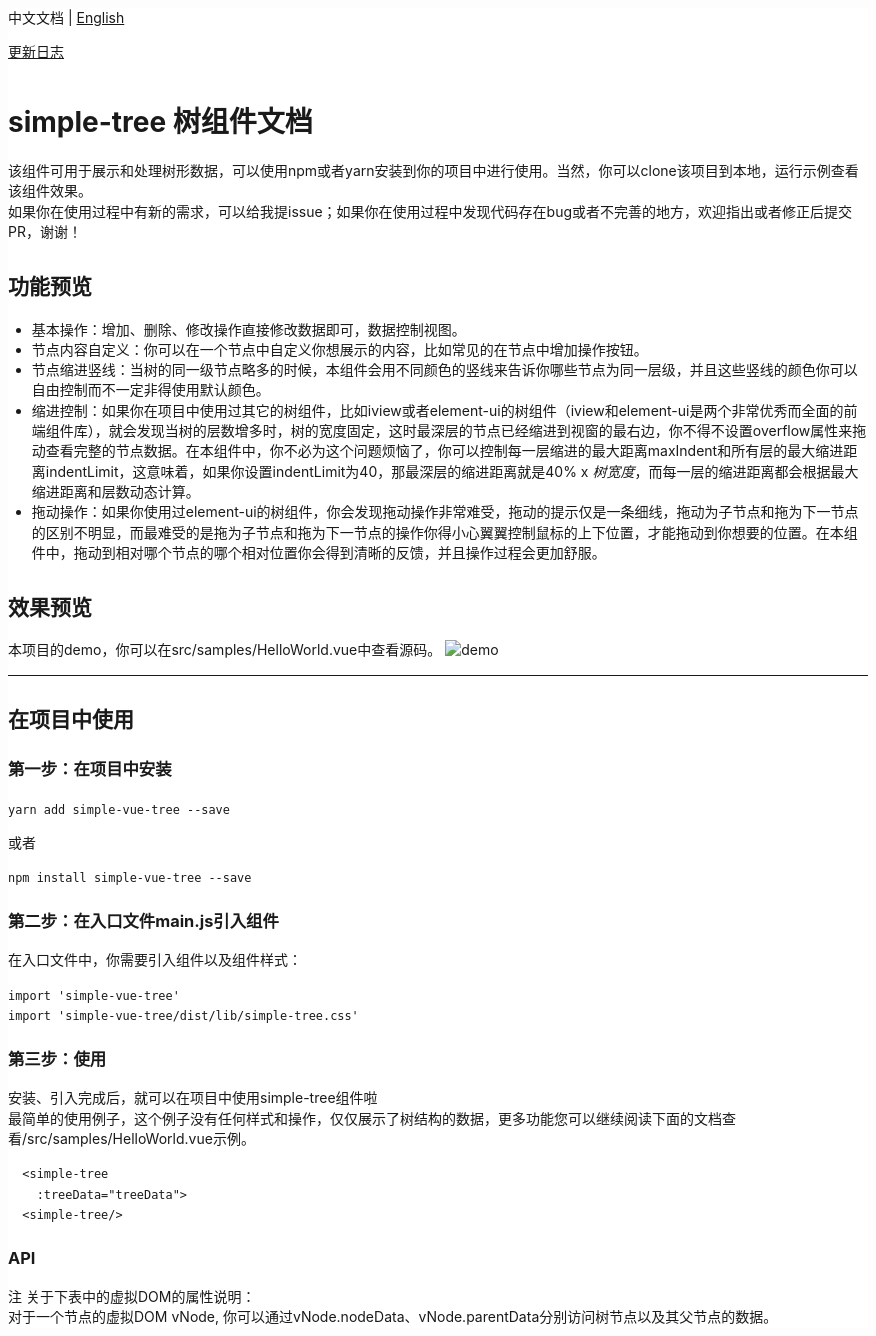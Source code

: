 中文文档 | <a href="./README.en-gb.md">English</a>

<a href="./ChangeLog.ch_zh.md">更新日志</a>

# simple-tree 树组件文档

 该组件可用于展示和处理树形数据，可以使用npm或者yarn安装到你的项目中进行使用。当然，你可以clone该项目到本地，运行示例查看该组件效果。  
 如果你在使用过程中有新的需求，可以给我提issue；如果你在使用过程中发现代码存在bug或者不完善的地方，欢迎指出或者修正后提交PR，谢谢！

## 功能预览
- 基本操作：增加、删除、修改操作直接修改数据即可，数据控制视图。
- 节点内容自定义：你可以在一个节点中自定义你想展示的内容，比如常见的在节点中增加操作按钮。
- 节点缩进竖线：当树的同一级节点略多的时候，本组件会用不同颜色的竖线来告诉你哪些节点为同一层级，并且这些竖线的颜色你可以自由控制而不一定非得使用默认颜色。
- 缩进控制：如果你在项目中使用过其它的树组件，比如iview或者element-ui的树组件（iview和element-ui是两个非常优秀而全面的前端组件库），就会发现当树的层数增多时，树的宽度固定，这时最深层的节点已经缩进到视窗的最右边，你不得不设置overflow属性来拖动查看完整的节点数据。在本组件中，你不必为这个问题烦恼了，你可以控制每一层缩进的最大距离maxIndent和所有层的最大缩进距离indentLimit，这意味着，如果你设置indentLimit为40，那最深层的缩进距离就是40% x _树宽度_，而每一层的缩进距离都会根据最大缩进距离和层数动态计算。
- 拖动操作：如果你使用过element-ui的树组件，你会发现拖动操作非常难受，拖动的提示仅是一条细线，拖动为子节点和拖为下一节点的区别不明显，而最难受的是拖为子节点和拖为下一节点的操作你得小心翼翼控制鼠标的上下位置，才能拖动到你想要的位置。在本组件中，拖动到相对哪个节点的哪个相对位置你会得到清晰的反馈，并且操作过程会更加舒服。

## 效果预览
本项目的demo，你可以在src/samples/HelloWorld.vue中查看源码。
![demo](./src/assets/tree-sample.gif)

----

## 在项目中使用
### 第一步：在项目中安装
```
yarn add simple-vue-tree --save
```
或者
```
npm install simple-vue-tree --save
```

### 第二步：在入口文件main.js引入组件
在入口文件中，你需要引入组件以及组件样式：
```
import 'simple-vue-tree'
import 'simple-vue-tree/dist/lib/simple-tree.css'

```

### 第三步：使用
安装、引入完成后，就可以在项目中使用simple-tree组件啦  
最简单的使用例子，这个例子没有任何样式和操作，仅仅展示了树结构的数据，更多功能您可以继续阅读下面的文档查看/src/samples/HelloWorld.vue示例。
```
  <simple-tree
    :treeData="treeData">
  <simple-tree/>
```
### API
注
关于下表中的虚拟DOM的属性说明：  
对于一个节点的虚拟DOM vNode, 你可以通过vNode.nodeData、vNode.parentData分别访问树节点以及其父节点的数据。
